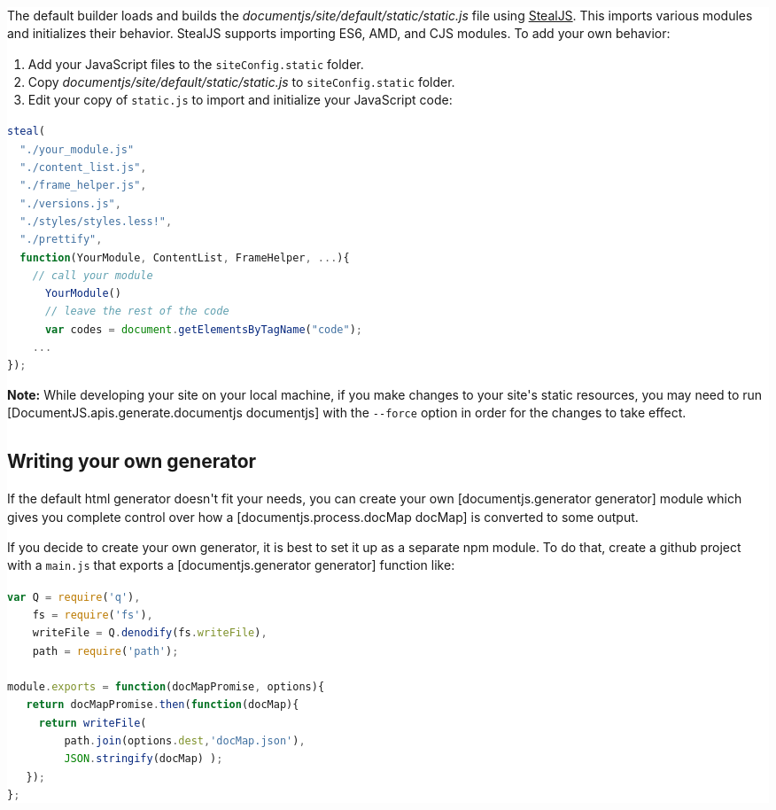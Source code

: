 The default builder loads and builds the _documentjs/site/default/static/static.js_ file using [StealJS](http://stealjs.com). This imports various modules and initializes their behavior.  StealJS supports importing ES6, AMD, and CJS modules.  To add your own behavior:

1. Add your JavaScript files to the `siteConfig.static` folder.
2. Copy _documentjs/site/default/static/static.js_ to `siteConfig.static` folder.
3. Edit your copy of `static.js` to import and initialize your JavaScript code:

```js
steal(
  "./your_module.js"
  "./content_list.js",
  "./frame_helper.js",
  "./versions.js",
  "./styles/styles.less!",
  "./prettify",
  function(YourModule, ContentList, FrameHelper, ...){
    // call your module
      YourModule()
      // leave the rest of the code
      var codes = document.getElementsByTagName("code");
    ...
});
```

**Note:** While developing your site on your local machine, if you make changes to your site's static resources, you may need to run [DocumentJS.apis.generate.documentjs documentjs] with the `--force` option in order for the changes to take effect.

## Writing your own generator

If the default html generator doesn't fit your needs, you can create your own [documentjs.generator generator] module which gives you complete control over how a [documentjs.process.docMap docMap] is converted to some output.

If you decide to create your own generator, it is best to set it up as a separate npm module.  To do that, create a github project with a `main.js` that exports a [documentjs.generator generator] function like:

```js
var Q = require('q'),
    fs = require('fs'),
    writeFile = Q.denodify(fs.writeFile),
    path = require('path');
    
module.exports = function(docMapPromise, options){
   return docMapPromise.then(function(docMap){
     return writeFile(
         path.join(options.dest,'docMap.json'), 
         JSON.stringify(docMap) );
   });
};
```
